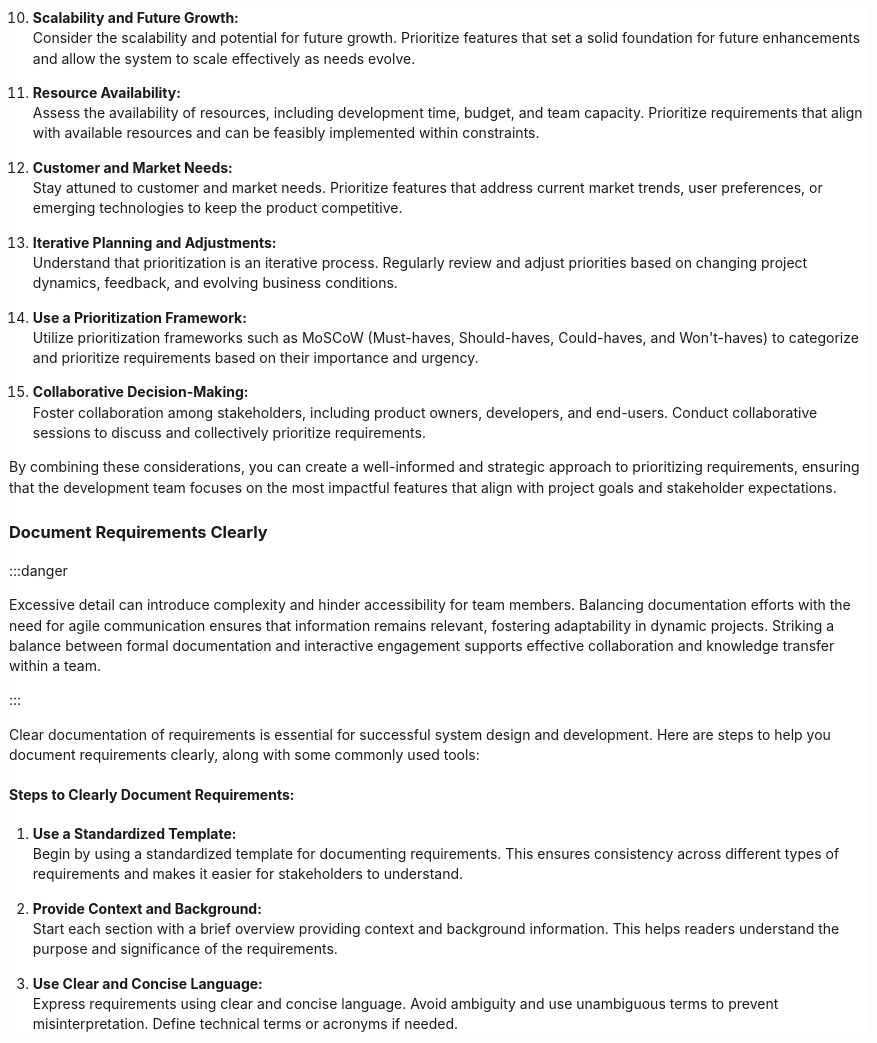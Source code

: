 10. **Scalability and Future Growth:**\
    Consider the scalability and potential for future growth. Prioritize features that set a solid foundation for future enhancements and allow the system to scale effectively as needs evolve.

11. **Resource Availability:**\
    Assess the availability of resources, including development time, budget, and team capacity. Prioritize requirements that align with available resources and can be feasibly implemented within constraints.

12. **Customer and Market Needs:**\
    Stay attuned to customer and market needs. Prioritize features that address current market trends, user preferences, or emerging technologies to keep the product competitive.

13. **Iterative Planning and Adjustments:**\
    Understand that prioritization is an iterative process. Regularly review and adjust priorities based on changing project dynamics, feedback, and evolving business conditions.

14. **Use a Prioritization Framework:**\
    Utilize prioritization frameworks such as MoSCoW (Must-haves, Should-haves, Could-haves, and Won't-haves) to categorize and prioritize requirements based on their importance and urgency.

15. **Collaborative Decision-Making:**\
    Foster collaboration among stakeholders, including product owners, developers, and end-users. Conduct collaborative sessions to discuss and collectively prioritize requirements.

By combining these considerations, you can create a well-informed and strategic approach to prioritizing requirements, ensuring that the development team focuses on the most impactful features that align with project goals and stakeholder expectations.

### Document Requirements Clearly

:::danger

Excessive detail can introduce complexity and hinder accessibility for team members.
Balancing documentation efforts with the need for agile communication ensures that information remains relevant, fostering adaptability in dynamic projects.
Striking a balance between formal documentation and interactive engagement supports effective collaboration and knowledge transfer within a team.

:::

Clear documentation of requirements is essential for successful system design and development. Here are steps to help you document requirements clearly, along with some commonly used tools:

#### Steps to Clearly Document Requirements:

1. **Use a Standardized Template:**\
   Begin by using a standardized template for documenting requirements. This ensures consistency across different types of requirements and makes it easier for stakeholders to understand.

2. **Provide Context and Background:**\
   Start each section with a brief overview providing context and background information. This helps readers understand the purpose and significance of the requirements.

3. **Use Clear and Concise Language:**\
   Express requirements using clear and concise language. Avoid ambiguity and use unambiguous terms to prevent misinterpretation. Define technical terms or acronyms if needed.
